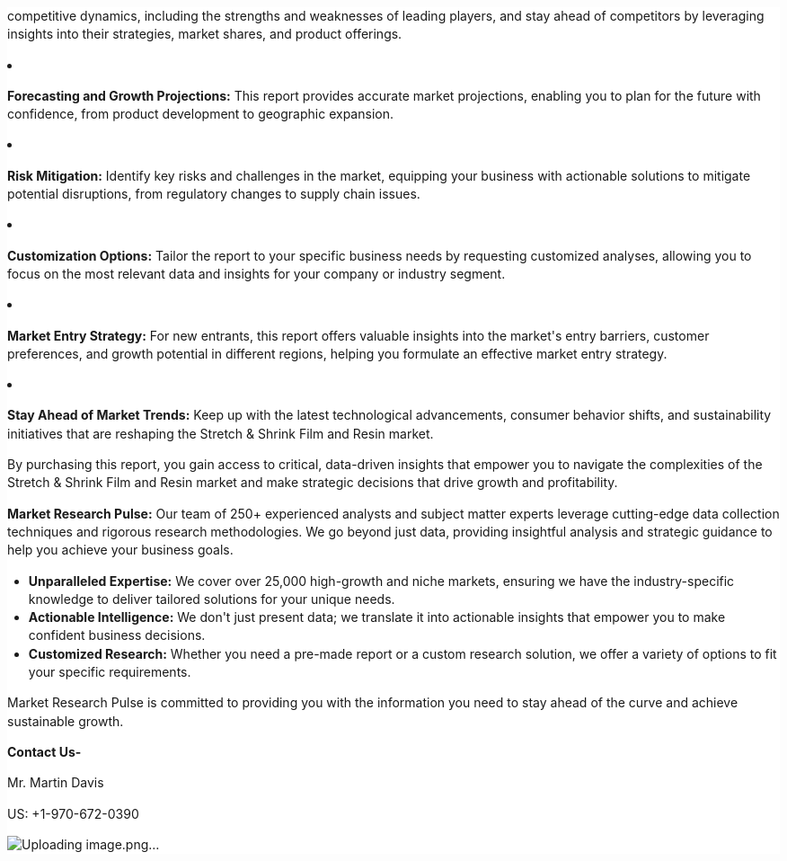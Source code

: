 competitive dynamics, including the strengths and weaknesses of leading players, and stay ahead of competitors by leveraging insights into their strategies, market shares, and product offerings.</p></li><li><p><strong>Forecasting and Growth Projections:</strong> This report provides accurate market projections, enabling you to plan for the future with confidence, from product development to geographic expansion.</p></li><li><p><strong>Risk Mitigation:</strong> Identify key risks and challenges in the market, equipping your business with actionable solutions to mitigate potential disruptions, from regulatory changes to supply chain issues.</p></li><li><p><strong>Customization Options:</strong> Tailor the report to your specific business needs by requesting customized analyses, allowing you to focus on the most relevant data and insights for your company or industry segment.</p></li><li><p><strong>Market Entry Strategy:</strong> For new entrants, this report offers valuable insights into the market's entry barriers, customer preferences, and growth potential in different regions, helping you formulate an effective market entry strategy.</p></li><li><p><strong>Stay Ahead of Market Trends:</strong> Keep up with the latest technological advancements, consumer behavior shifts, and sustainability initiatives that are reshaping the Stretch & Shrink Film and Resin market.</p></li></ol><p>By purchasing this report, you gain access to critical, data-driven insights that empower you to navigate the complexities of the Stretch & Shrink Film and Resin market and make strategic decisions that drive growth and profitability.</p><p><strong>Market Research Pulse:</strong>&nbsp;Our team of 250+ experienced analysts and subject matter experts leverage cutting-edge data collection techniques and rigorous research methodologies. We go beyond just data, providing insightful analysis and strategic guidance to help you achieve your business goals.</p><ul><li><strong>Unparalleled Expertise:</strong>&nbsp;We cover over 25,000 high-growth and niche markets, ensuring we have the industry-specific knowledge to deliver tailored solutions for your unique needs.</li><li><strong>Actionable Intelligence:</strong>&nbsp;We don't just present data; we translate it into actionable insights that empower you to make confident business decisions.</li><li><strong>Customized Research:</strong>&nbsp;Whether you need a pre-made report or a custom research solution, we offer a variety of options to fit your specific requirements.</li></ul><p>Market Research Pulse is committed to providing you with the information you need to stay ahead of the curve and achieve sustainable growth.</p><p><strong>Contact Us-</strong></p><p>Mr. Martin Davis</p><p>US: +1-970-672-0390</p>
![Uploading image.png…]()
